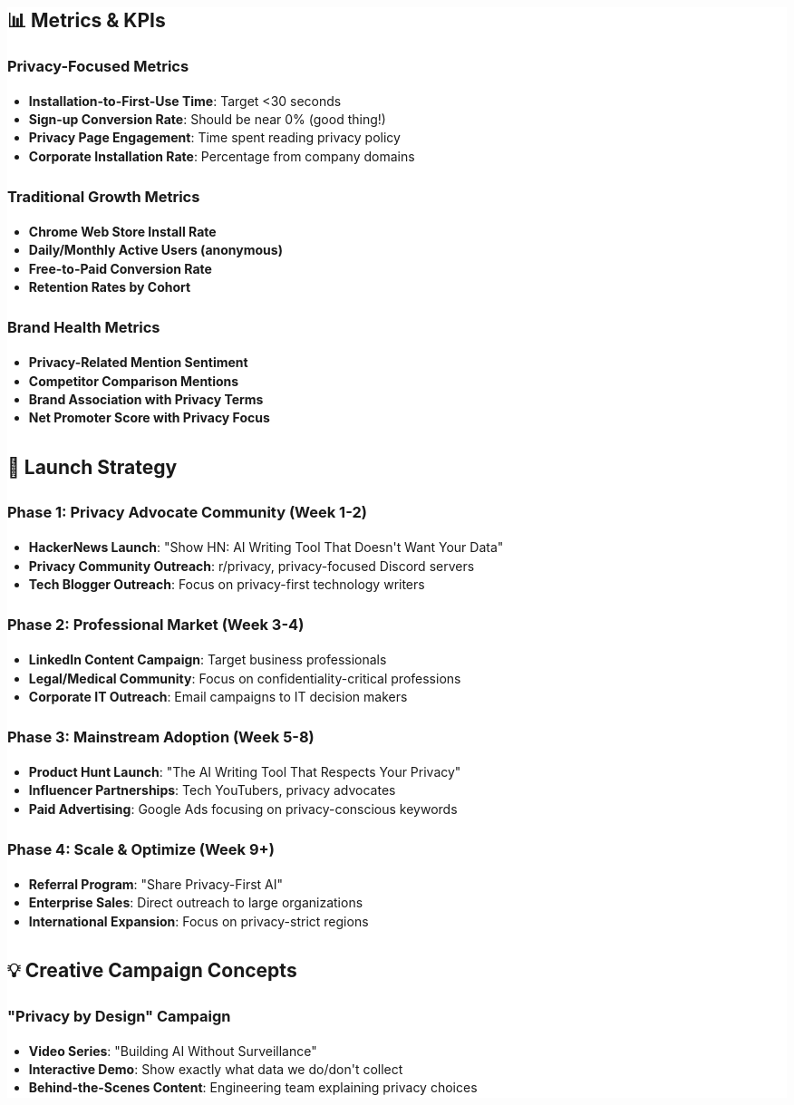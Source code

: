 ## 📊 Metrics & KPIs

### **Privacy-Focused Metrics**
- **Installation-to-First-Use Time**: Target <30 seconds
- **Sign-up Conversion Rate**: Should be near 0% (good thing!)
- **Privacy Page Engagement**: Time spent reading privacy policy
- **Corporate Installation Rate**: Percentage from company domains

### **Traditional Growth Metrics**
- **Chrome Web Store Install Rate**
- **Daily/Monthly Active Users (anonymous)**
- **Free-to-Paid Conversion Rate**
- **Retention Rates by Cohort**

### **Brand Health Metrics**
- **Privacy-Related Mention Sentiment**
- **Competitor Comparison Mentions**
- **Brand Association with Privacy Terms**
- **Net Promoter Score with Privacy Focus**

## 🚀 Launch Strategy

### **Phase 1: Privacy Advocate Community (Week 1-2)**
- **HackerNews Launch**: "Show HN: AI Writing Tool That Doesn't Want Your Data"
- **Privacy Community Outreach**: r/privacy, privacy-focused Discord servers
- **Tech Blogger Outreach**: Focus on privacy-first technology writers

### **Phase 2: Professional Market (Week 3-4)**
- **LinkedIn Content Campaign**: Target business professionals
- **Legal/Medical Community**: Focus on confidentiality-critical professions
- **Corporate IT Outreach**: Email campaigns to IT decision makers

### **Phase 3: Mainstream Adoption (Week 5-8)**
- **Product Hunt Launch**: "The AI Writing Tool That Respects Your Privacy"
- **Influencer Partnerships**: Tech YouTubers, privacy advocates
- **Paid Advertising**: Google Ads focusing on privacy-conscious keywords

### **Phase 4: Scale & Optimize (Week 9+)**
- **Referral Program**: "Share Privacy-First AI"
- **Enterprise Sales**: Direct outreach to large organizations
- **International Expansion**: Focus on privacy-strict regions

## 💡 Creative Campaign Concepts

### **"Privacy by Design" Campaign**
- **Video Series**: "Building AI Without Surveillance"
- **Interactive Demo**: Show exactly what data we do/don't collect
- **Behind-the-Scenes Content**: Engineering team explaining privacy choices
